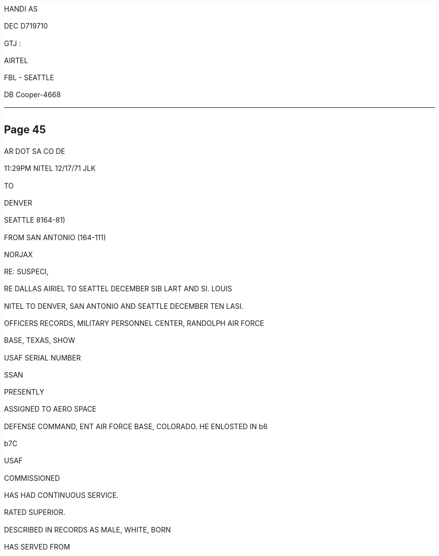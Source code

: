 HANDI AS

DEC D719710

GTJ :

AIRTEL

FBL - SEATTLE

DB Cooper-4668

---

## Page 45

AR DOT SA CO DE

11:29PM NITEL 12/17/71 JLK

TO

DENVER

SEATTLE 8164-81)

FROM SAN ANTONIO (164-111)

NORJAX

RE: SUSPECI,

RE DALLAS AIRIEL TO SEATTEL DECEMBER SIB LART AND SI. LOUIS

NITEL TO DENVER, SAN ANTONIO AND SEATTLE DECEMBER TEN LASI.

OFFICERS RECORDS, MILITARY PERSONNEL CENTER, RANDOLPH AIR FORCE

BASE, TEXAS, SHOW

USAF SERIAL NUMBER

SSAN

PRESENTLY

ASSIGNED TO AERO SPACE

DEFENSE COMMAND, ENT AIR FORCE BASE, COLORADO. HE ENLOSTED IN b6

b7C

USAF

COMMISSIONED

HAS HAD CONTINUOUS SERVICE.

RATED SUPERIOR.

DESCRIBED IN RECORDS AS MALE, WHITE, BORN

HAS SERVED FROM
